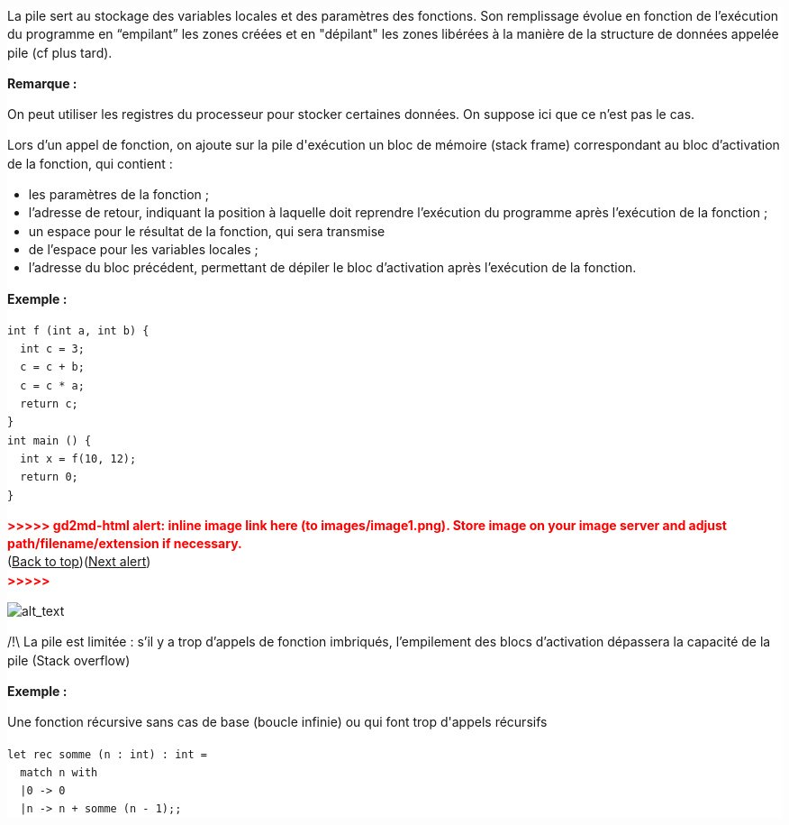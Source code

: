 La pile sert au stockage des variables locales et des paramètres des fonctions. Son remplissage évolue en fonction de l’exécution du programme en “empilant” les zones créées et en "dépilant" les zones libérées à la manière de la structure de données appelée pile (cf plus tard).

**Remarque :**

On peut utiliser les registres du processeur pour stocker certaines données. On suppose ici que ce n’est pas le cas.

Lors d’un appel de fonction, on ajoute sur la pile d'exécution un bloc de mémoire (stack frame) correspondant au bloc d’activation de la fonction, qui contient :



* les paramètres de la fonction ;
* l’adresse de retour, indiquant la position à laquelle doit reprendre l’exécution du programme après l’exécution de la fonction ;
* un espace pour le résultat de la fonction, qui sera transmise
* de l’espace pour les variables locales ;
* l’adresse du bloc précédent, permettant de dépiler le bloc d’activation après l’exécution de la fonction.

**Exemple :**


```
int f (int a, int b) {
  int c = 3;
  c = c + b;
  c = c * a;
  return c;
}
int main () {
  int x = f(10, 12);
  return 0;
}
```




<p id="gdcalert12" ><span style="color: red; font-weight: bold">>>>>>  gd2md-html alert: inline image link here (to images/image1.png). Store image on your image server and adjust path/filename/extension if necessary. </span><br>(<a href="#">Back to top</a>)(<a href="#gdcalert13">Next alert</a>)<br><span style="color: red; font-weight: bold">>>>>> </span></p>


![alt_text](images/image1.png "image_tooltip")


/!\ La pile est limitée : s’il y a trop d’appels de fonction imbriqués, l’empilement des blocs d’activation dépassera la capacité de la pile (Stack overflow)

**Exemple :**

Une fonction récursive sans cas de base (boucle infinie) ou qui font trop d'appels récursifs


```
let rec somme (n : int) : int =
  match n with
  |0 -> 0
  |n -> n + somme (n - 1);;
```
